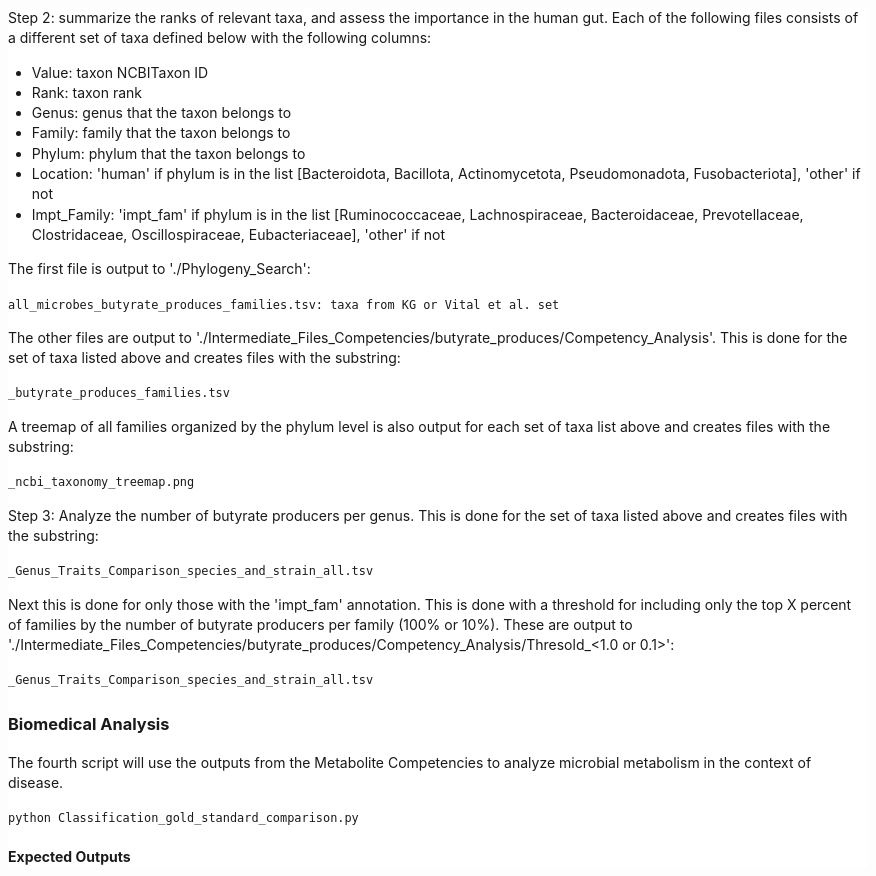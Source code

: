 Step 2: summarize the ranks of relevant taxa, and assess the importance in the human gut. Each of the following files consists of a different set of taxa defined below with the following columns:
- Value: taxon NCBITaxon ID
- Rank: taxon rank
- Genus: genus that the taxon belongs to
- Family: family that the taxon belongs to
- Phylum: phylum that the taxon belongs to
- Location: 'human' if phylum is in the list [Bacteroidota, Bacillota, Actinomycetota, Pseudomonadota, Fusobacteriota], 'other' if not
- Impt_Family: 'impt_fam' if phylum is in the list [Ruminococcaceae, Lachnospiraceae, Bacteroidaceae, Prevotellaceae, Clostridaceae, Oscillospiraceae, Eubacteriaceae], 'other' if not

The first file is output to './Phylogeny_Search':

```
all_microbes_butyrate_produces_families.tsv: taxa from KG or Vital et al. set
```

The other files are output to './Intermediate_Files_Competencies/butyrate_produces/Competency_Analysis'. This is done for the set of taxa listed above and creates files with the substring:

```
_butyrate_produces_families.tsv
```

A treemap of all families organized by the phylum level is also output for each set of taxa list above and creates files with the substring:

```
_ncbi_taxonomy_treemap.png
```

Step 3: Analyze the number of butyrate producers per genus. This is done for the set of taxa listed above and creates files with the substring:

```
_Genus_Traits_Comparison_species_and_strain_all.tsv
```

Next this is done for only those with the 'impt_fam' annotation. This is done with a threshold for including only the top X percent of families by the number of butyrate producers per family (100% or 10%). These are output to './Intermediate_Files_Competencies/butyrate_produces/Competency_Analysis/Thresold_<1.0 or 0.1>':

```
_Genus_Traits_Comparison_species_and_strain_all.tsv
```

### Biomedical Analysis
  
The fourth script will use the outputs from the Metabolite Competencies to analyze microbial metabolism in the context of disease. 

```
python Classification_gold_standard_comparison.py
```

#### Expected Outputs
